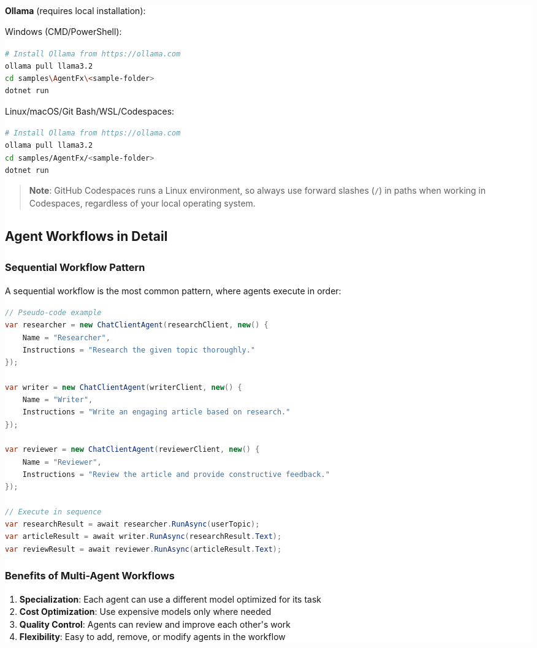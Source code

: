 **Ollama** (requires local installation):

Windows (CMD/PowerShell):

```bash
# Install Ollama from https://ollama.com
ollama pull llama3.2
cd samples\AgentFx\<sample-folder>
dotnet run
```

Linux/macOS/Git Bash/WSL/Codespaces:

```bash
# Install Ollama from https://ollama.com
ollama pull llama3.2
cd samples/AgentFx/<sample-folder>
dotnet run
```

> **Note**: GitHub Codespaces runs a Linux environment, so always use forward slashes (`/`) in paths when working in Codespaces, regardless of your local operating system.

## Agent Workflows in Detail

### Sequential Workflow Pattern

A sequential workflow is the most common pattern, where agents execute in order:

```csharp
// Pseudo-code example
var researcher = new ChatClientAgent(researchClient, new() {
    Name = "Researcher",
    Instructions = "Research the given topic thoroughly."
});

var writer = new ChatClientAgent(writerClient, new() {
    Name = "Writer", 
    Instructions = "Write an engaging article based on research."
});

var reviewer = new ChatClientAgent(reviewerClient, new() {
    Name = "Reviewer",
    Instructions = "Review the article and provide constructive feedback."
});

// Execute in sequence
var researchResult = await researcher.RunAsync(userTopic);
var articleResult = await writer.RunAsync(researchResult.Text);
var reviewResult = await reviewer.RunAsync(articleResult.Text);
```

### Benefits of Multi-Agent Workflows

1. **Specialization**: Each agent can use a different model optimized for its task
2. **Cost Optimization**: Use expensive models only where needed
3. **Quality Control**: Agents can review and improve each other's work
4. **Flexibility**: Easy to add, remove, or modify agents in the workflow
